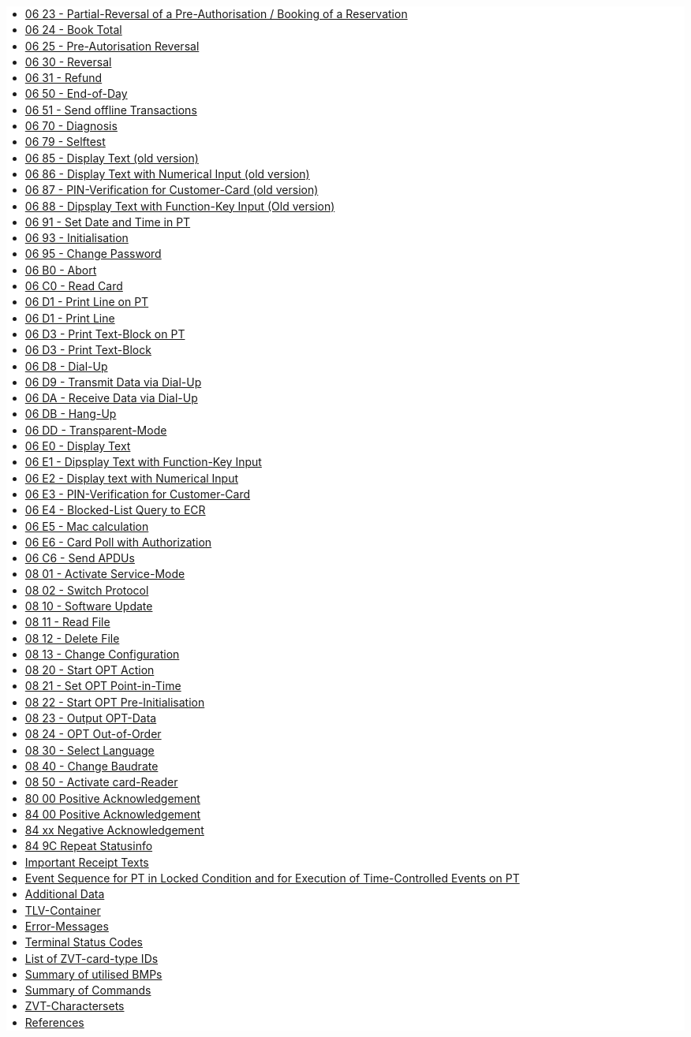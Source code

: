- [06 23 - Partial-Reversal of a Pre-Authorisation / Booking of a Reservation]
- [06 24 - Book Total]
- [06 25 - Pre-Autorisation Reversal]
- [06 30 - Reversal]
- [06 31 - Refund]
- [06 50 - End-of-Day]
- [06 51 - Send offline Transactions]
- [06 70 - Diagnosis]
- [06 79 - Selftest]
- [06 85 - Display Text (old version)]
- [06 86 - Display Text with Numerical Input (old version)]
- [06 87 - PIN-Verification for Customer-Card (old version)]
- [06 88 - Dipsplay Text with Function-Key Input (Old version)]
- [06 91 - Set Date and Time in PT]
- [06 93 - Initialisation]
- [06 95 - Change Password]
- [06 B0 - Abort]
- [06 C0 - Read Card]
- [06 D1 - Print Line on PT]
- [06 D1 - Print Line]
- [06 D3 - Print Text-Block on PT]
- [06 D3 - Print Text-Block]
- [06 D8 - Dial-Up]
- [06 D9 - Transmit Data via Dial-Up]
- [06 DA - Receive Data via Dial-Up]
- [06 DB - Hang-Up]
- [06 DD - Transparent-Mode]
- [06 E0 - Display Text]
- [06 E1 - Dipsplay Text with Function-Key Input ]
- [06 E2 - Display text with Numerical Input]
- [06 E3 - PIN-Verification for Customer-Card]
- [06 E4 - Blocked-List Query to ECR]
- [06 E5 - Mac calculation]
- [06 E6 - Card Poll with Authorization]
- [06 C6 - Send APDUs]
- [08 01 - Activate Service-Mode]
- [08 02 - Switch Protocol]
- [08 10 - Software Update]
- [08 11 - Read File]
- [08 12 - Delete File]
- [08 13 - Change Configuration]
- [08 20 - Start OPT Action]
- [08 21 - Set OPT Point-in-Time]
- [08 22 - Start OPT Pre-Initialisation]
- [08 23 - Output OPT-Data]
- [08 24 - OPT Out-of-Order]
- [08 30 - Select Language]
- [08 40 - Change Baudrate]
- [08 50 - Activate card-Reader]
- [80 00 Positive Acknowledgement]
- [84 00 Positive Acknowledgement]
- [84 xx Negative Acknowledgement]
- [84 9C Repeat Statusinfo]
- [Important Receipt Texts]
- [Event Sequence for PT in Locked Condition and for Execution of Time-Controlled Events on PT]
- [Additional Data]
- [TLV-Container]
- [Error-Messages]
- [Terminal Status Codes]
- [List of ZVT-card-type IDs]
- [Summary of utilised BMPs]
- [Summary of Commands]
- [ZVT-Charactersets]
- [References]

[ECR]: #abbreviations
[PT]: #abbreviations
[RFU]: #abbreviations
[CC]: #abbreviations
[TID]: #abbreviations
[CCRC]: #abbreviations
[Abbreviations]: #abbreviations
[04 01 - Set Date and Time in ECR]: #04-01---set-date-and-time-in-ecr
[04 0D - Input-Request]: #04-0d---input-request
[04 0E - Menu-Request]: #04-0e---menu-request
[04 0F - Status-Information]: #04-0f---status-information
[04 FF - Intermediate Status Information]: #04-ff---intermediate-status-information-
[05 01 - Status-Enquiry]: #05-01---status-enquiry
[06 00 - Registration]: #06-00---registration
[Transmitted Data]: #06-00---transmitted-data
[06 00 - ECR Response]: #06-00---ecr-response
[06 00 - Mentioned]: #06-00---mentioned
[06 01 - Authorization]: #06-01---authorization
[Example of the Authoristaion Process]: #example-of-the-authoristaion-process
[06 02 - Log off]: #06-02---log-off
[06 03 - ABR (Account Balance Request)]: #06-03---abr-account-balance-request
[06 04 - Activate Card]: #06-04---activate-card
[06 05 - Procurement]: #06-05---procurement
[06 09 - Top-Up Prepaid-Cards]: #06-09---top-up-prepaid-cards
[06 0A - Tax Free]: #06-0a---tax-free
[06 0C - Book Tip]: #06-0c---book-tip
[06 0F - Completion]: #06-0f---completion
[06 10 - Send Turnover Totals]: #06-10---send-turnover-totals
[06 12 - Reprint Receipts]: #06-12---reprint-receipts
[06 18 - Reset Terminal]: #06-18---reset-terminal
[06 1A - Print System Configuartion]: #06-1a---print-system-configuartion
[06 1B - Set/Reset Terminal-ID]: #06-1b---setreset-terminal-id
[06 1E - Abort]: #06-1e---abort
[06 20 - Repeat Receipt]: #06-20---repeat-receipt
[06 21 - Telephonic Authorisation]: #06-21---telephonic-authorisation
[06 22 - Pre-Authorisation / Reservation]: #06-22---pre-authorisation--reservation
[06 23 - Partial-Reversal of a Pre-Authorisation / Booking of a Reservation]: #06-23---partial-reversal-of-a-pre-authorisation--booking-of-a-reservation
[06 24 - Book Total]: #06-24---book-total
[06 25 - Pre-Autorisation Reversal]: #06-25---pre-autorisation-reversal
[06 30 - Reversal]: #06-30---reversal
[06 31 - Refund]: #06-31---refund
[06 50 - End-of-Day]: #06-50---end-of-day
[06 51 - Send offline Transactions]: #06-51---send-offline-transactions
[06 70 - Diagnosis]: #06-70---diagnosis
[06 79 - Selftest]: #06-79---selftest
[06 85 - Display Text (old version)]: #06-85---display-text-old-version
[06 86 - Display Text with Numerical Input (old version)]: #06-86---display-text-with-numerical-input-old-version
[06 87 - PIN-Verification for Customer-Card (old version)]: #06-87---pin-verification-for-customer-card-old-version
[06 88 - Dipsplay Text with Function-Key Input (Old version)]: #06-88---dipsplay-text-with-function-key-input-old-version
[06 91 - Set Date and Time in PT]: #06-91---set-date-and-time-in-pt
[06 93 - Initialisation]: #06-93---initialisation
[06 95 - Change Password]: #06-95---change-password
[06 B0 - Abort]: #06-b0---abort
[06 C0 - Read Card]: #06-c0---read-card
[06 D1 - Print Line on PT]: #06-d1---print-line-on-pt
[06 D1 - Print Line]: #06-d1---print-line
[06 D3 - Print Text-Block on PT]: #06-d3---print-text-block-on-pt
[06 D3 - Print Text-Block]: #06-d3---print-text-block
[06 D8 - Dial-Up]: #06-d8---dial-up
[06 D9 - Transmit Data via Dial-Up]: #06-d9---transmit-data-via-dial-up
[06 DA - Receive Data via Dial-Up]: #06-da---receive-data-via-dial-up
[06 DB - Hang-Up]: #06-db---hang-up
[06 DD - Transparent-Mode]: #06-dd---transparent-mode
[06 E0 - Display Text]: #06-e0---display-text
[06 E1 - Dipsplay Text with Function-Key Input ]: #06-e1---dipsplay-text-with-function-key-input-
[06 E2 - Display text with Numerical Input]: #06-e2---display-text-with-numerical-input
[06 E3 - PIN-Verification for Customer-Card]: #06-e3---pin-verification-for-customer-card
[06 E4 - Blocked-List Query to ECR]: #06-e4---blocked-list-query-to-ecr
[06 E5 - Mac calculation]: #06-e5---mac-calculation
[06 E6 - Card Poll with Authorization]: #06-e6---card-poll-with-authorization
[06 C6 - Send APDUs]: #06-c6---send-apdus
[08 01 - Activate Service-Mode]: #08-01---activate-service-mode
[08 02 - Switch Protocol]: #08-02---switch-protocol
[08 10 - Software Update]: #08-10---software-update
[08 11 - Read File]: #08-11---read-file
[08 12 - Delete File]: #08-12---delete-file
[08 13 - Change Configuration]: #08-13---change-configuration
[08 20 - Start OPT Action]: #08-20---start-opt-action
[08 21 - Set OPT Point-in-Time]: #08-21---set-opt-point-in-time
[08 22 - Start OPT Pre-Initialisation]: #08-22---start-opt-pre-initialisation
[08 23 - Output OPT-Data]: #08-23---output-opt-data
[08 24 - OPT Out-of-Order]: #08-24---opt-out-of-order
[08 30 - Select Language]: #08-30---select-language
[08 40 - Change Baudrate]: #08-40---change-baudrate
[08 50 - Activate card-Reader]: #08-50---activate-card-reader
[80 00 Positive Acknowledgement]: #80-00---positive-acknowledgement
[84 00 Positive Acknowledgement]: #84-00---positive-acknowledgement
[84 xx Negative Acknowledgement]: #84-xx---negative-acknowledgement
[84 9C Repeat Statusinfo]: #84-9c---repeat-statusinfo
[Important Receipt Texts]: #important-receipt-texts
[Event Sequence for PT in Locked Condition and for Execution of Time-Controlled Events on PT]: #event-sequence-for-pt-in-locked-condition-and-for-execution-of-time-controlled-events-on-pt
[Additional Data]: #additional-data
[TLV-Container]: #tlv-container
[Error-Messages]: #error-messages
[Terminal Status Codes]: #terminal-status-codes
[List of ZVT-card-type IDs]: #list-of-zvt-card-type-ids
[Summary of utilised BMPs]: #summary-of-utilised-bmps
[Summary of Commands]: #summary-of-commands
[ZVT-Charactersets]: #zvt-charactersets
[References]: #references
[Definitions]: #definitions
[service-bytes]: #service-bytes
[config-bytes]: #config-bytes
[status-bytes]: #status-bytes